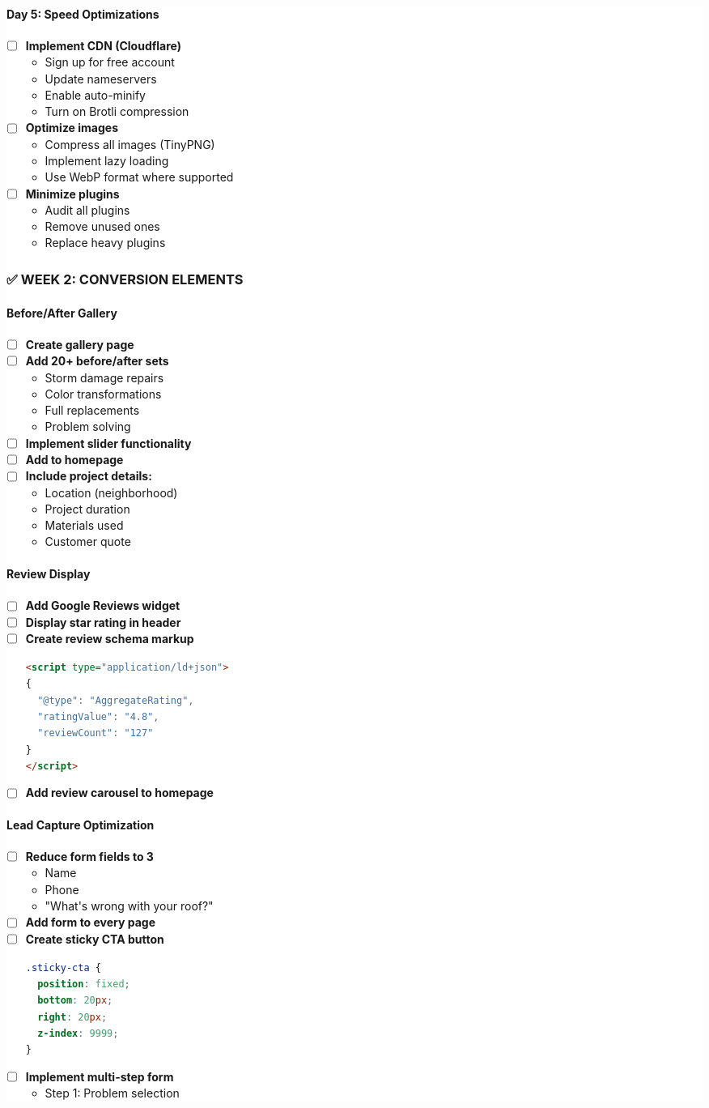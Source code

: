 #### Day 5: Speed Optimizations
- [ ] **Implement CDN (Cloudflare)**
  - Sign up for free account
  - Update nameservers
  - Enable auto-minify
  - Turn on Brotli compression
- [ ] **Optimize images**
  - Compress all images (TinyPNG)
  - Implement lazy loading
  - Use WebP format where supported
- [ ] **Minimize plugins**
  - Audit all plugins
  - Remove unused ones
  - Replace heavy plugins

### ✅ WEEK 2: CONVERSION ELEMENTS

#### Before/After Gallery
- [ ] **Create gallery page**
- [ ] **Add 20+ before/after sets**
  - Storm damage repairs
  - Color transformations
  - Full replacements
  - Problem solving
- [ ] **Implement slider functionality**
- [ ] **Add to homepage**
- [ ] **Include project details:**
  - Location (neighborhood)
  - Project duration
  - Materials used
  - Customer quote

#### Review Display
- [ ] **Add Google Reviews widget**
- [ ] **Display star rating in header**
- [ ] **Create review schema markup**
  ```html
  <script type="application/ld+json">
  {
    "@type": "AggregateRating",
    "ratingValue": "4.8",
    "reviewCount": "127"
  }
  </script>
  ```
- [ ] **Add review carousel to homepage**

#### Lead Capture Optimization
- [ ] **Reduce form fields to 3**
  - Name
  - Phone
  - "What's wrong with your roof?"
- [ ] **Add form to every page**
- [ ] **Create sticky CTA button**
  ```css
  .sticky-cta {
    position: fixed;
    bottom: 20px;
    right: 20px;
    z-index: 9999;
  }
  ```
- [ ] **Implement multi-step form**
  - Step 1: Problem selection